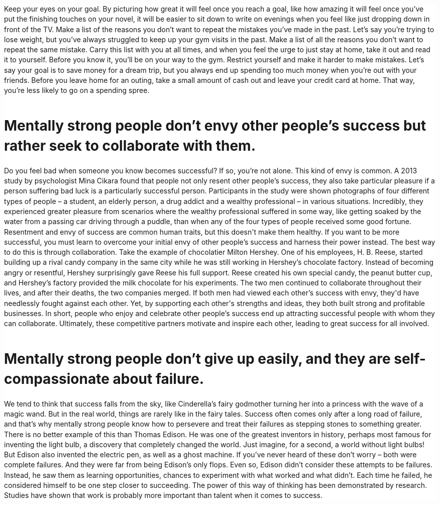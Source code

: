 Keep your eyes on your goal. By picturing how great it will feel once you reach a goal, like how amazing it will feel once you’ve put the finishing touches on your novel, it will be easier to sit down to write on evenings when you feel like just dropping down in front of the TV.
Make a list of the reasons you don’t want to repeat the mistakes you’ve made in the past. Let’s say you’re trying to lose weight, but you’ve always struggled to keep up your gym visits in the past. Make a list of all the reasons you don’t want to repeat the same mistake. Carry this list with you at all times, and when you feel the urge to just stay at home, take it out and read it to yourself. Before you know it, you’ll be on your way to the gym.
Restrict yourself and make it harder to make mistakes. Let’s say your goal is to save money for a dream trip, but you always end up spending too much money when you’re out with your friends. Before you leave home for an outing, take a small amount of cash out and leave your credit card at home. That way, you’re less likely to go on a spending spree.


# Mentally strong people don’t envy other people’s success but rather seek to collaborate with them.
Do you feel bad when someone you know becomes successful? If so, you’re not alone. This kind of envy is common.
A 2013 study by psychologist Mina Cikara found that people not only resent other people’s success, they also take particular pleasure if a person suffering bad luck is a particularly successful person.
Participants in the study were shown photographs of four different types of people – a student, an elderly person, a drug addict and a wealthy professional – in various situations. Incredibly, they experienced greater pleasure from scenarios where the wealthy professional suffered in some way, like getting soaked by the water from a passing car driving through a puddle, than when any of the four types of people received some good fortune.
Resentment and envy of success are common human traits, but this doesn't make them healthy. If you want to be more successful, you must learn to overcome your initial envy of other people’s success and harness their power instead.
The best way to do this is through collaboration.
Take the example of chocolatier Milton Hershey. One of his employees, H. B. Reese, started building up a rival candy company in the same city while he was still working in Hershey’s chocolate factory.
Instead of becoming angry or resentful, Hershey surprisingly gave Reese his full support. Reese created his own special candy, the peanut butter cup, and Hershey’s factory provided the milk chocolate for his experiments. The two men continued to collaborate throughout their lives, and after their deaths, the two companies merged.
If both men had viewed each other’s success with envy, they'd have needlessly fought against each other. Yet, by supporting each other's strengths and ideas, they both built strong and profitable businesses.
In short, people who enjoy and celebrate other people’s success end up attracting successful people with whom they can collaborate. Ultimately, these competitive partners motivate and inspire each other, leading to great success for all involved.

# Mentally strong people don’t give up easily, and they are self-compassionate about failure.
We tend to think that success falls from the sky, like Cinderella’s fairy godmother turning her into a princess with the wave of a magic wand. But in the real world, things are rarely like in the fairy tales. Success often comes only after a long road of failure, and that’s why mentally strong people know how to persevere and treat their failures as stepping stones to something greater.
There is no better example of this than Thomas Edison. He was one of the greatest inventors in history, perhaps most famous for inventing the light bulb, a discovery that completely changed the world. Just imagine, for a second, a world without light bulbs!
But Edison also invented the electric pen, as well as a ghost machine. If you’ve never heard of these don’t worry – both were complete failures. And they were far from being Edison’s only flops.
Even so, Edison didn’t consider these attempts to be failures. Instead, he saw them as learning opportunities, chances to experiment with what worked and what didn’t. Each time he failed, he considered himself to be one step closer to succeeding.
The power of this way of thinking has been demonstrated by research. Studies have shown that work is probably more important than talent when it comes to success.